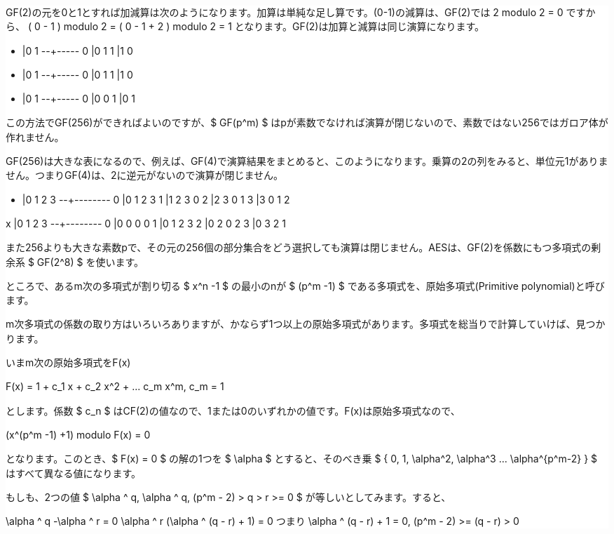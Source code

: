 GF(2)の元を0と1とすれば加減算は次のようになります。加算は単純な足し算です。(0-1)の減算は、GF(2)では 2 modulo 2 = 0 ですから、 ( 0 - 1 ) modulo 2 = ( 0 - 1 + 2 ) modulo 2 = 1 となります。GF(2)は加算と減算は同じ演算になります。

+ |0 1
--+-----
0 |0 1
1 |1 0

- |0 1
--+-----
0 |0 1
1 |1 0

* |0 1
--+-----
0 |0 0
1 |0 1

この方法でGF(256)ができればよいのですが、$ GF(p^m) $ はpが素数でなければ演算が閉じないので、素数ではない256ではガロア体が作れません。

GF(256)は大きな表になるので、例えば、GF(4)で演算結果をまとめると、このようになります。乗算の2の列をみると、単位元1がありません。つまりGF(4)は、2に逆元がないので演算が閉じません。

+ |0 1 2 3
--+--------
0 |0 1 2 3
1 |1 2 3 0
2 |2 3 0 1
3 |3 0 1 2

x |0 1 2 3
--+--------
0 |0 0 0 0
1 |0 1 2 3
2 |0 2 0 2
3 |0 3 2 1

また256よりも大きな素数pで、その元の256個の部分集合をどう選択しても演算は閉じません。AESは、GF(2)を係数にもつ多項式の剰余系 $ GF(2^8) $ を使います。

ところで、あるm次の多項式が割り切る $ x^n -1 $ の最小のnが $ (p^m -1) $ である多項式を、原始多項式(Primitive polynomial)と呼びます。

m次多項式の係数の取り方はいろいろありますが、かならず1つ以上の原始多項式があります。多項式を総当りで計算していけば、見つかります。

いまm次の原始多項式をF(x)

F(x) = 1 + c_1 x + c_2 x^2 + ... c_m x^m, c_m = 1

とします。係数 $ c_n $ はCF(2)の値なので、1または0のいずれかの値です。F(x)は原始多項式なので、

(x^(p^m -1) +1) modulo F(x) = 0 

となります。このとき、$ F(x) = 0 $ の解の1つを $ \alpha $ とすると、そのべき乗 $ { 0, 1, \alpha^2, \alpha^3 ... \alpha^{p^m-2} } $ はすべて異なる値になります。

もしも、2つの値 $ \alpha ^ q, \alpha ^ q, (p^m - 2) > q > r >= 0 $ が等しいとしてみます。すると、

\alpha ^ q -\alpha ^ r =  0
\alpha ^ r (\alpha ^ (q - r) + 1)  = 0
つまり
\alpha ^ (q - r) + 1 = 0,  (p^m - 2) >= (q - r) > 0
